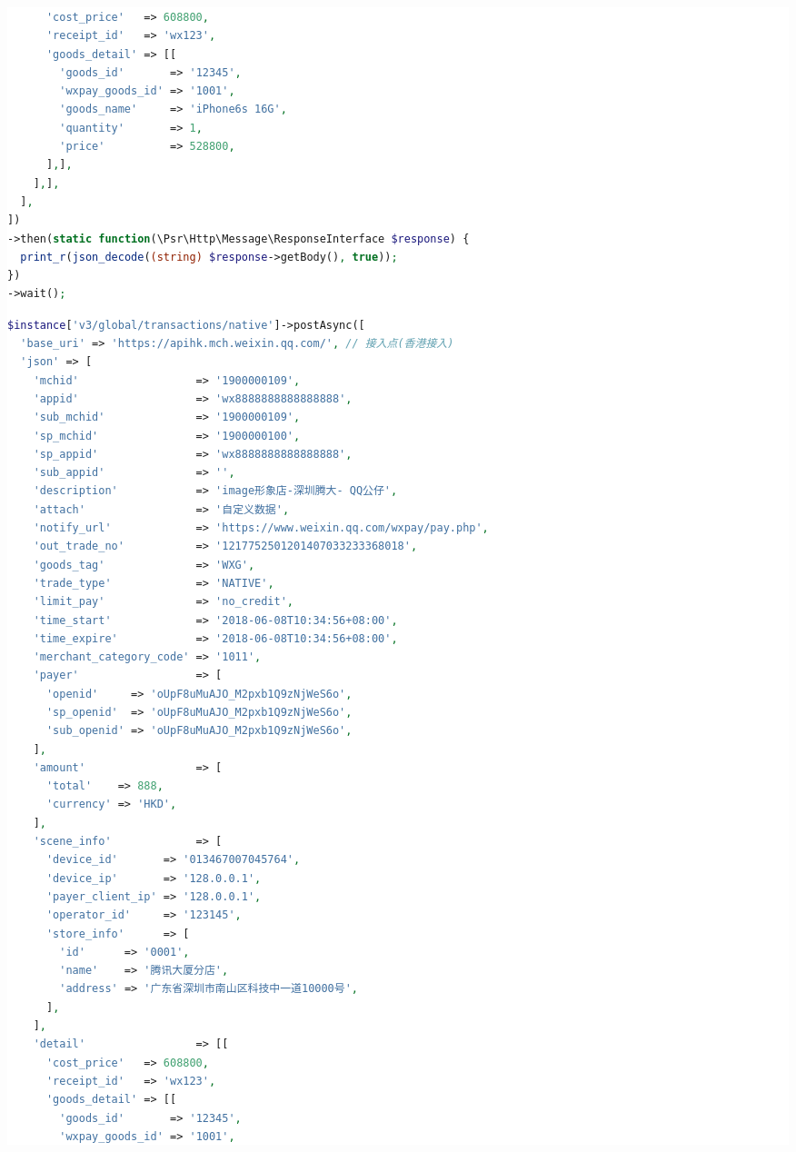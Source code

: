 ```php [异步声明式]
      'cost_price'   => 608800,
      'receipt_id'   => 'wx123',
      'goods_detail' => [[
        'goods_id'       => '12345',
        'wxpay_goods_id' => '1001',
        'goods_name'     => 'iPhone6s 16G',
        'quantity'       => 1,
        'price'          => 528800,
      ],],
    ],],
  ],
])
->then(static function(\Psr\Http\Message\ResponseInterface $response) {
  print_r(json_decode((string) $response->getBody(), true));
})
->wait();
```

```php [异步属性式]
$instance['v3/global/transactions/native']->postAsync([
  'base_uri' => 'https://apihk.mch.weixin.qq.com/', // 接入点(香港接入)
  'json' => [
    'mchid'                  => '1900000109',
    'appid'                  => 'wx8888888888888888',
    'sub_mchid'              => '1900000109',
    'sp_mchid'               => '1900000100',
    'sp_appid'               => 'wx8888888888888888',
    'sub_appid'              => '',
    'description'            => 'image形象店-深圳腾大- QQ公仔',
    'attach'                 => '自定义数据',
    'notify_url'             => 'https://www.weixin.qq.com/wxpay/pay.php',
    'out_trade_no'           => '1217752501201407033233368018',
    'goods_tag'              => 'WXG',
    'trade_type'             => 'NATIVE',
    'limit_pay'              => 'no_credit',
    'time_start'             => '2018-06-08T10:34:56+08:00',
    'time_expire'            => '2018-06-08T10:34:56+08:00',
    'merchant_category_code' => '1011',
    'payer'                  => [
      'openid'     => 'oUpF8uMuAJO_M2pxb1Q9zNjWeS6o',
      'sp_openid'  => 'oUpF8uMuAJO_M2pxb1Q9zNjWeS6o',
      'sub_openid' => 'oUpF8uMuAJO_M2pxb1Q9zNjWeS6o',
    ],
    'amount'                 => [
      'total'    => 888,
      'currency' => 'HKD',
    ],
    'scene_info'             => [
      'device_id'       => '013467007045764',
      'device_ip'       => '128.0.0.1',
      'payer_client_ip' => '128.0.0.1',
      'operator_id'     => '123145',
      'store_info'      => [
        'id'      => '0001',
        'name'    => '腾讯大厦分店',
        'address' => '广东省深圳市南山区科技中一道10000号',
      ],
    ],
    'detail'                 => [[
      'cost_price'   => 608800,
      'receipt_id'   => 'wx123',
      'goods_detail' => [[
        'goods_id'       => '12345',
        'wxpay_goods_id' => '1001',
```